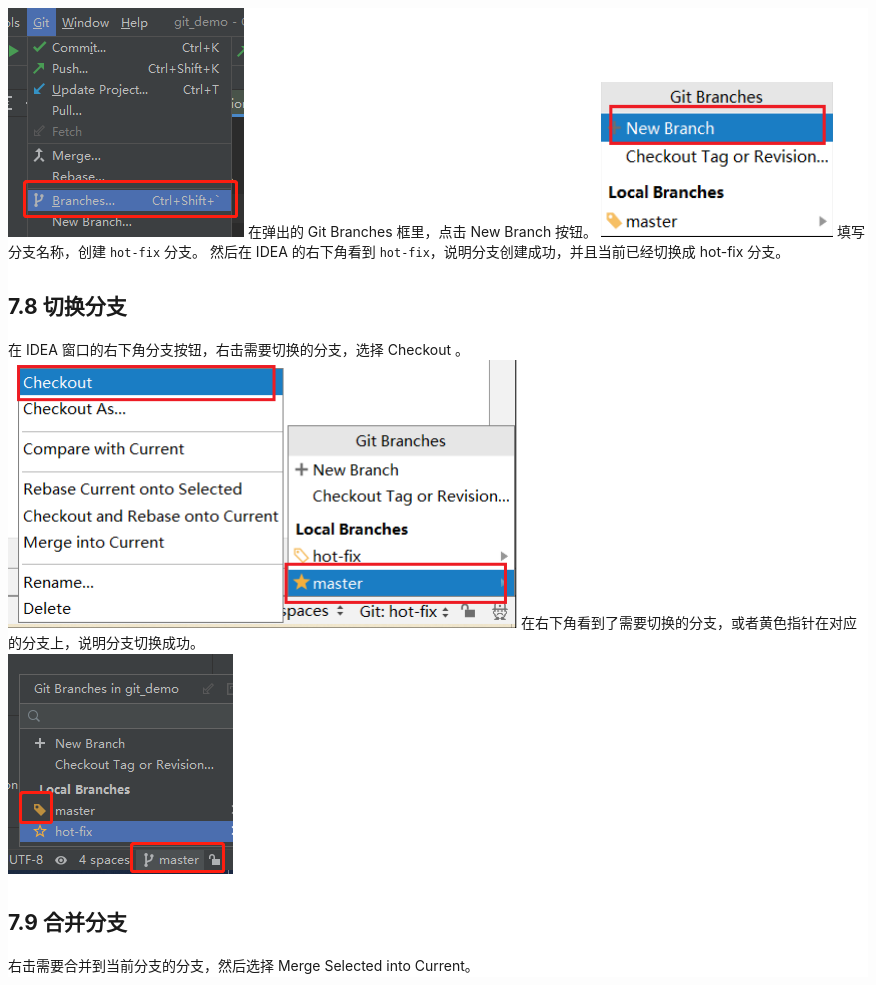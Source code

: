 ![image.png](image/Git/1649481505711-b5de5641-5c38-4493-acc7-0285f1a2a549.png)
在弹出的 Git Branches 框里，点击 New Branch 按钮。
![image.png](image/Git/1649481593291-46ef9e74-0464-46e0-a7a4-3e46c5d615fd.png)
填写分支名称，创建 `hot-fix` 分支。
然后在 IDEA 的右下角看到 `hot-fix`，说明分支创建成功，并且当前已经切换成 hot-fix 分支。
## 7.8 切换分支
在 IDEA 窗口的右下角分支按钮，右击需要切换的分支，选择 Checkout 。
![image.png](image/Git/1649482037282-546d4940-f1de-4dc3-9746-dc2d7b3ea21d.png)
在右下角看到了需要切换的分支，或者黄色指针在对应的分支上，说明分支切换成功。  
![image.png](image/Git/1649482263360-d52354e2-096f-40e8-98b8-468da0ea585f.png)
## 7.9 合并分支
右击需要合并到当前分支的分支，然后选择 Merge Selected into Current。